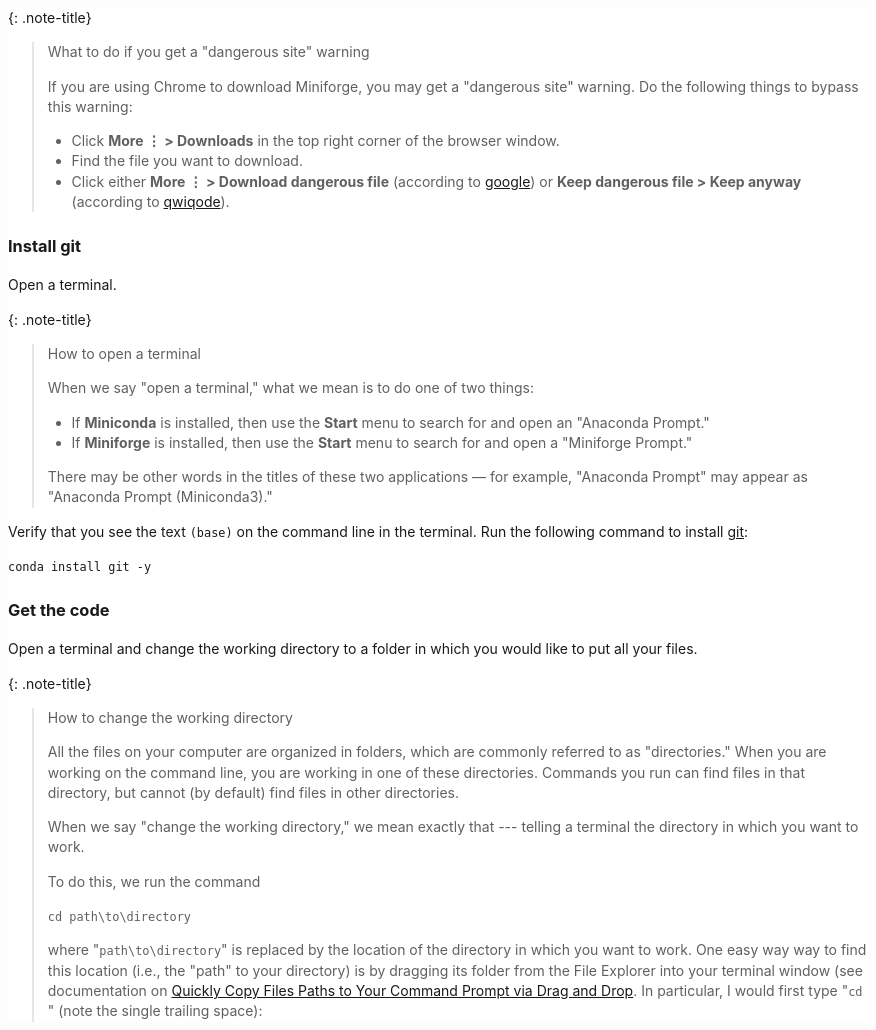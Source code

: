 {: .note-title}
> What to do if you get a "dangerous site" warning
>
> If you are using Chrome to download Miniforge, you may get a "dangerous site" warning. Do the following things to bypass this warning:
> * Click **More &vellip; > Downloads** in the top right corner of the browser window.
> * Find the file you want to download.
> * Click either **More &vellip; > Download dangerous file** (according to [google](https://support.google.com/chrome/answer/99020?hl=en&co=GENIE.Platform%3DDesktop#zippy=%2Cdownload-an-unsafe-file)) or **Keep dangerous file > Keep anyway** (according to [qwiqode](https://qwiqode.com/blogs/qwiq-tips-tricks/how-to-stop-google-chrome-from-blocking-your-download)).

### Install git

Open a terminal.

{: .note-title}
> How to open a terminal
>
> When we say "open a terminal," what we mean is to do one of two things:
>
> * If **Miniconda** is installed, then use the **Start** menu to search for and open an "Anaconda Prompt."
> * If **Miniforge** is installed, then use the **Start** menu to search for and open a "Miniforge Prompt."
>
> There may be other words in the titles of these two applications — for example, "Anaconda Prompt" may appear as "Anaconda Prompt (Miniconda3)."

Verify that you see the text `(base)` on the command line in the terminal. Run the following command to install [git](https://git-scm.com/):

```
conda install git -y
```

### Get the code

Open a terminal and change the working directory to a folder in which you would like to put all your files.

{: .note-title}
> How to change the working directory
>
> All the files on your computer are organized in folders, which are commonly referred to as "directories." When you are working on the command line, you are working in one of these directories. Commands you run can find files in that directory, but cannot (by default) find files in other directories.
> 
> When we say "change the working directory," we mean exactly that --- telling a terminal the directory in which you want to work.
> 
> To do this, we run the command
> 
> ```
> cd path\to\directory
> ```
> 
> where "`path\to\directory`" is replaced by the location of the directory in which you want to work. One easy way way to find this location (i.e., the "path" to your directory) is by dragging its folder from the File Explorer into your terminal window (see documentation on [Quickly Copy Files Paths to Your Command Prompt via Drag and Drop](https://lifehacker.com/quickly-copy-file-paths-to-your-command-prompt-via-drag-5382503). In particular, I would first type "`cd `" (note the single trailing space):
> 
> ```